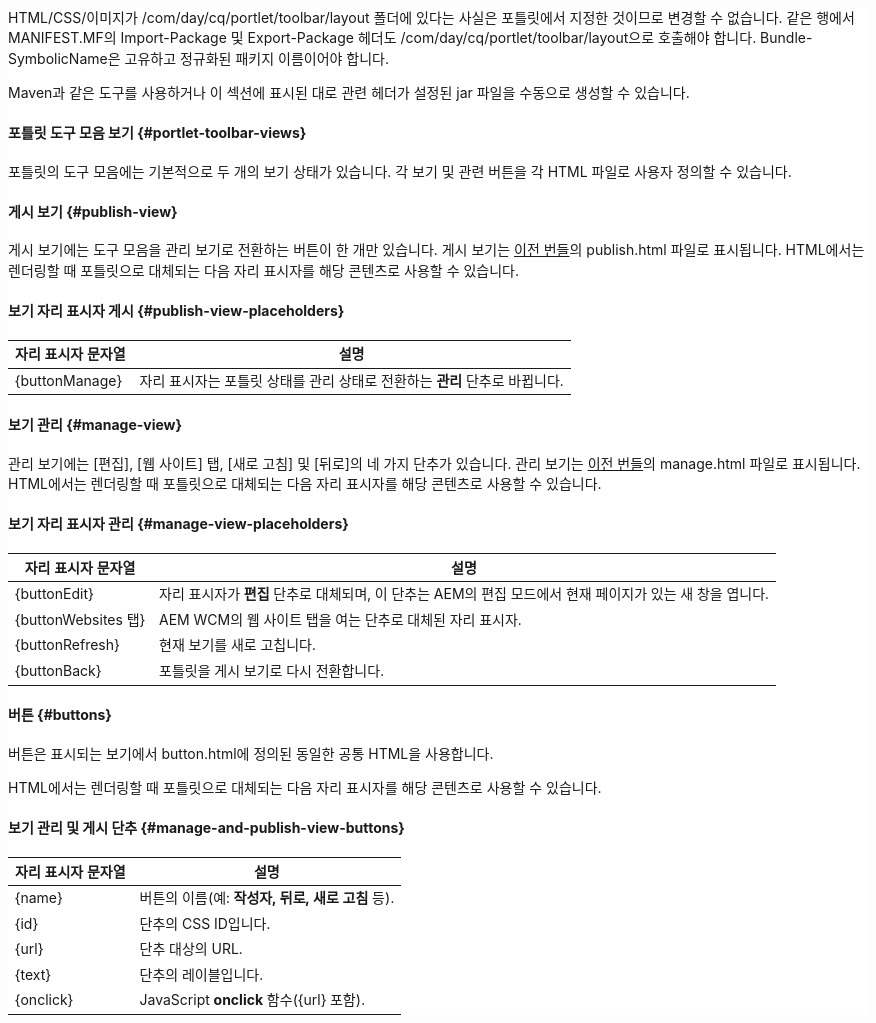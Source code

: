 HTML/CSS/이미지가 /com/day/cq/portlet/toolbar/layout 폴더에 있다는 사실은 포틀릿에서 지정한 것이므로 변경할 수 없습니다. 같은 행에서 MANIFEST.MF의 Import-Package 및 Export-Package 헤더도 /com/day/cq/portlet/toolbar/layout으로 호출해야 합니다. Bundle-SymbolicName은 고유하고 정규화된 패키지 이름이어야 합니다.

Maven과 같은 도구를 사용하거나 이 섹션에 표시된 대로 관련 헤더가 설정된 jar 파일을 수동으로 생성할 수 있습니다.

#### 포틀릿 도구 모음 보기 {#portlet-toolbar-views}

포틀릿의 도구 모음에는 기본적으로 두 개의 보기 상태가 있습니다. 각 보기 및 관련 버튼을 각 HTML 파일로 사용자 정의할 수 있습니다.

#### 게시 보기 {#publish-view}

게시 보기에는 도구 모음을 관리 보기로 전환하는 버튼이 한 개만 있습니다. 게시 보기는 [이전 번들](/help/sites-deploying/configuring-osgi.md#bundles)의 publish.html 파일로 표시됩니다. HTML에서는 렌더링할 때 포틀릿으로 대체되는 다음 자리 표시자를 해당 콘텐츠로 사용할 수 있습니다.

#### 보기 자리 표시자 게시 {#publish-view-placeholders}

| 자리 표시자 문자열 | 설명 |
|---|---|
| {buttonManage} | 자리 표시자는 포틀릿 상태를 관리 상태로 전환하는 **관리** 단추로 바뀝니다. |

#### 보기 관리 {#manage-view}

관리 보기에는 [편집], [웹 사이트] 탭, [새로 고침] 및 [뒤로]의 네 가지 단추가 있습니다. 관리 보기는 [이전 번들](/help/sites-deploying/configuring-osgi.md#bundles)의 manage.html 파일로 표시됩니다. HTML에서는 렌더링할 때 포틀릿으로 대체되는 다음 자리 표시자를 해당 콘텐츠로 사용할 수 있습니다.

#### 보기 자리 표시자 관리 {#manage-view-placeholders}

| 자리 표시자 문자열 | 설명 |
|---|---|
| {buttonEdit} | 자리 표시자가 **편집** 단추로 대체되며, 이 단추는 AEM의 편집 모드에서 현재 페이지가 있는 새 창을 엽니다. |
| {buttonWebsites 탭} | AEM WCM의 웹 사이트 탭을 여는 단추로 대체된 자리 표시자. |
| {buttonRefresh} | 현재 보기를 새로 고칩니다. |
| {buttonBack} | 포틀릿을 게시 보기로 다시 전환합니다. |

#### 버튼 {#buttons}

버튼은 표시되는 보기에서 button.html에 정의된 동일한 공통 HTML을 사용합니다.

HTML에서는 렌더링할 때 포틀릿으로 대체되는 다음 자리 표시자를 해당 콘텐츠로 사용할 수 있습니다.

#### 보기 관리 및 게시 단추 {#manage-and-publish-view-buttons}

| 자리 표시자 문자열 | 설명 |
|---|---|
| {name} | 버튼의 이름(예: **작성자, 뒤로, 새로 고침** 등). |
| {id} | 단추의 CSS ID입니다. |
| {url} | 단추 대상의 URL. |
| {text} | 단추의 레이블입니다. |
| {onclick} | JavaScript **onclick** 함수({url} 포함). |
